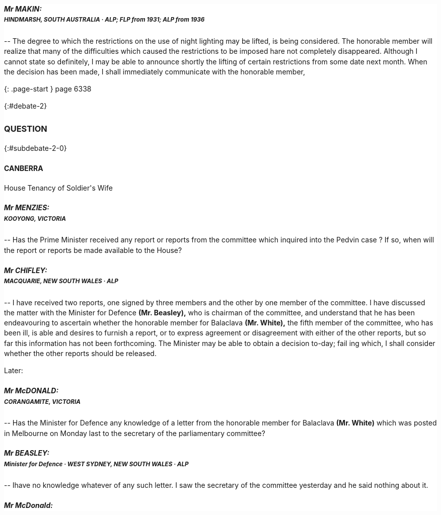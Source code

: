 ##### Mr MAKIN:<br><small class="text-muted">HINDMARSH, SOUTH AUSTRALIA &middot; ALP; FLP from 1931; ALP from 1936</small>

-- The degree to which the restrictions on the use of night lighting may be lifted, is being considered. The honorable member will realize that many of the difficulties which caused the restrictions to be imposed hare not completely disappeared. Although I cannot state so definitely, I may be able to announce shortly the lifting of certain restrictions from some date next month. When the decision has been made, I shall immediately communicate with the honorable member, 

{: .page-start }
page 6338

{:#debate-2}
### QUESTION

{:#subdebate-2-0}
#### CANBERRA

House Tenancy of Soldier's Wife

##### Mr MENZIES:<br><small class="text-muted">KOOYONG, VICTORIA</small>

-- Has the Prime Minister received any report or reports from the committee which inquired into the Pedvin case ? If so, when will the report or reports be made available to the House? 

##### Mr CHIFLEY:<br><small class="text-muted">MACQUARIE, NEW SOUTH WALES &middot; ALP</small>

-- I have received two reports, one signed by three members and the other by one member of the committee. I have discussed the matter with the Minister for Defence  **(Mr. Beasley),**  who is  chairman  of the committee, and understand that he has been endeavouring to ascertain whether the honorable member for Balaclava  **(Mr. White),**  the fifth member of the committee, who has been ill, is able and desires to furnish a report, or to express agreement or disagreement with either of the other reports, but  so  far this information has not been forthcoming. The Minister may be able to obtain a decision to-day; fail ing which, I shall consider whether the other reports should be released. 

Later:

##### Mr McDONALD:<br><small class="text-muted">CORANGAMITE, VICTORIA</small>

-- Has the Minister for Defence any knowledge of a letter from the honorable member for Balaclava  **(Mr. White)**  which was posted in Melbourne on Monday last to the secretary of the parliamentary committee? 

##### Mr BEASLEY:<br><small class="text-muted">Minister for Defence &middot; WEST SYDNEY, NEW SOUTH WALES &middot; ALP</small>

-- Ihave no knowledge whatever of any such letter. I saw the secretary of the committee yesterday and he said nothing about it. 

##### Mr McDonald:
